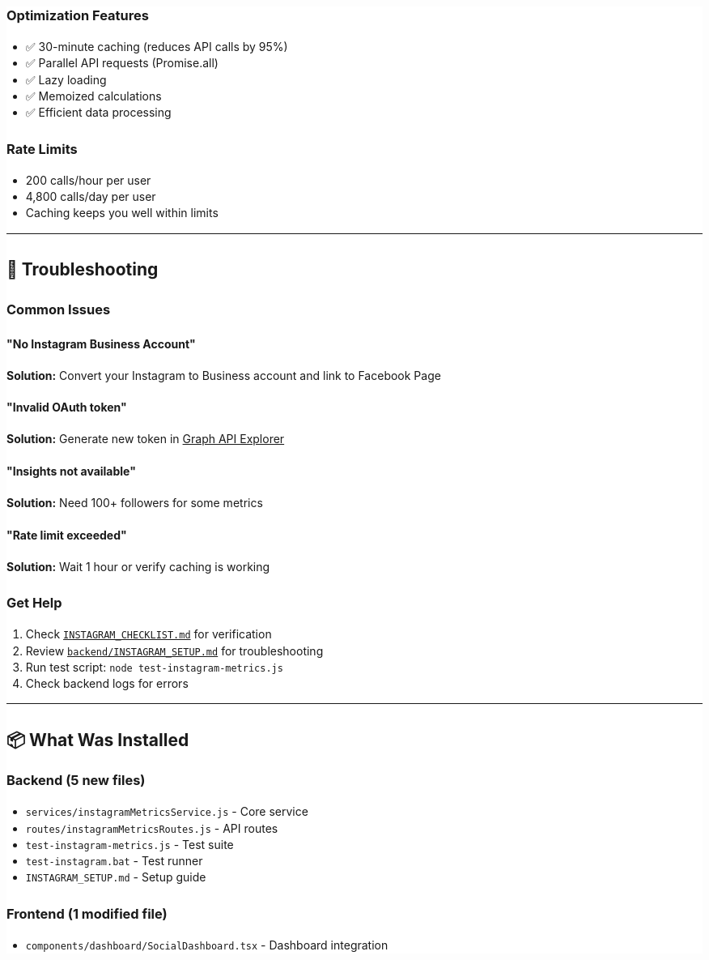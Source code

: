 ### Optimization Features
- ✅ 30-minute caching (reduces API calls by 95%)
- ✅ Parallel API requests (Promise.all)
- ✅ Lazy loading
- ✅ Memoized calculations
- ✅ Efficient data processing

### Rate Limits
- 200 calls/hour per user
- 4,800 calls/day per user
- Caching keeps you well within limits

---

## 🐛 Troubleshooting

### Common Issues

#### "No Instagram Business Account"
**Solution:** Convert your Instagram to Business account and link to Facebook Page

#### "Invalid OAuth token"
**Solution:** Generate new token in [Graph API Explorer](https://developers.facebook.com/tools/explorer/)

#### "Insights not available"
**Solution:** Need 100+ followers for some metrics

#### "Rate limit exceeded"
**Solution:** Wait 1 hour or verify caching is working

### Get Help
1. Check [`INSTAGRAM_CHECKLIST.md`](INSTAGRAM_CHECKLIST.md) for verification
2. Review [`backend/INSTAGRAM_SETUP.md`](backend/INSTAGRAM_SETUP.md) for troubleshooting
3. Run test script: `node test-instagram-metrics.js`
4. Check backend logs for errors

---

## 📦 What Was Installed

### Backend (5 new files)
- `services/instagramMetricsService.js` - Core service
- `routes/instagramMetricsRoutes.js` - API routes
- `test-instagram-metrics.js` - Test suite
- `test-instagram.bat` - Test runner
- `INSTAGRAM_SETUP.md` - Setup guide

### Frontend (1 modified file)
- `components/dashboard/SocialDashboard.tsx` - Dashboard integration

